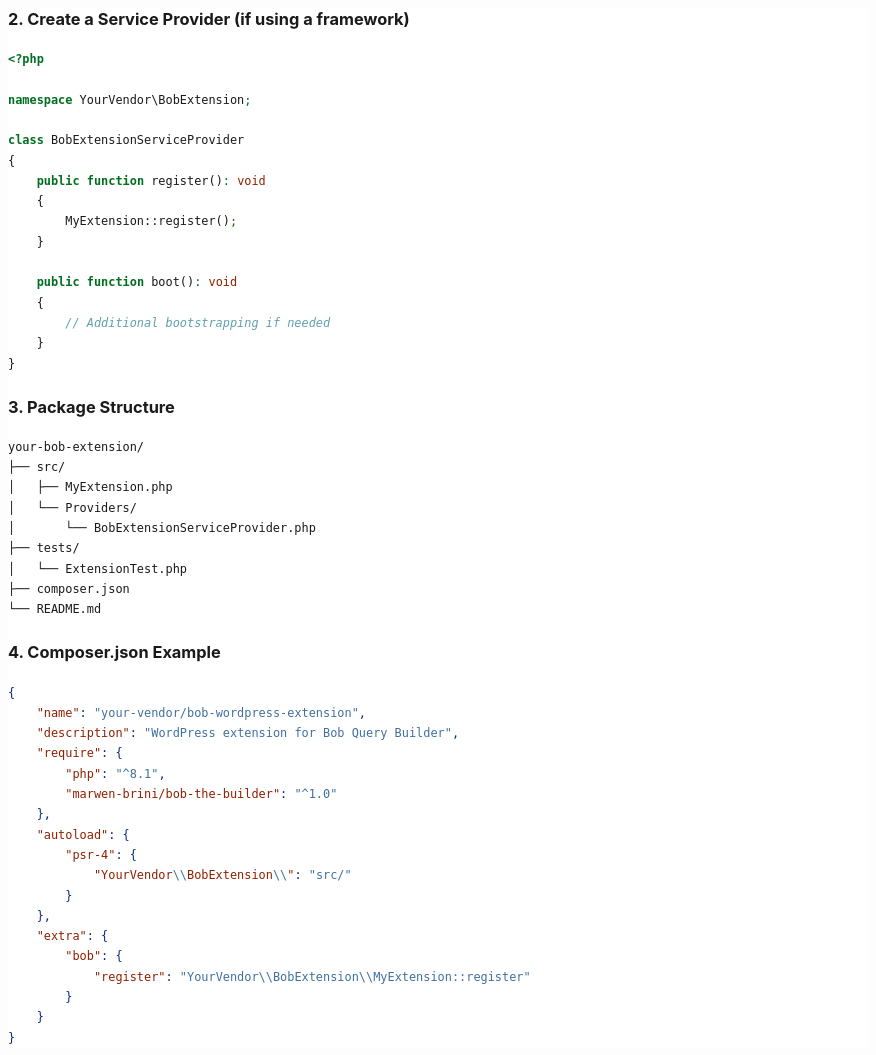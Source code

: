 ### 2. Create a Service Provider (if using a framework)

```php
<?php

namespace YourVendor\BobExtension;

class BobExtensionServiceProvider
{
    public function register(): void
    {
        MyExtension::register();
    }
    
    public function boot(): void
    {
        // Additional bootstrapping if needed
    }
}
```

### 3. Package Structure

```
your-bob-extension/
├── src/
│   ├── MyExtension.php
│   └── Providers/
│       └── BobExtensionServiceProvider.php
├── tests/
│   └── ExtensionTest.php
├── composer.json
└── README.md
```

### 4. Composer.json Example

```json
{
    "name": "your-vendor/bob-wordpress-extension",
    "description": "WordPress extension for Bob Query Builder",
    "require": {
        "php": "^8.1",
        "marwen-brini/bob-the-builder": "^1.0"
    },
    "autoload": {
        "psr-4": {
            "YourVendor\\BobExtension\\": "src/"
        }
    },
    "extra": {
        "bob": {
            "register": "YourVendor\\BobExtension\\MyExtension::register"
        }
    }
}
```
